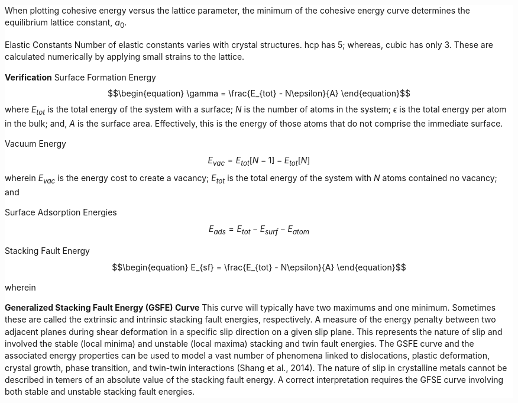 When plotting cohesive energy versus the lattice parameter, the minimum of the cohesive energy curve determines the equilibrium lattice constant, $a_{0}$.

Elastic Constants Number of elastic constants varies with crystal structures.
hcp has 5; whereas, cubic has only 3.
These are calculated numerically by applying small strains to the lattice.

**Verification**
Surface Formation Energy
$$\begin{equation}
\gamma = \frac{E_{tot} - N\epsilon}{A}
\end{equation}$$
where $E_{tot}$ is the total energy of the system with a surface; $N$ is the number of atoms in the system; $\epsilon$ is the total energy per atom in the bulk; and, $A$ is the surface area.
Effectively, this is the energy of those atoms that do not comprise the immediate surface.

Vacuum Energy
$$\begin{equation}
E_{vac} = E_{tot}[N - 1] - E_{tot}[N]
\end{equation}$$
wherein $E_{vac}$ is the energy cost to create a vacancy; $E_{tot}$ is the total energy of the system with $N$ atoms contained no vacancy; and

Surface Adsorption Energies
$$\begin{equation}
E_{ads} = E_{tot} - E_{surf} - E_{atom}
\end{equation}$$

Stacking Fault Energy
$$\begin{equation}
E_{sf} = \frac{E_{tot} - N\epsilon}{A}
\end{equation}$$

wherein

**Generalized Stacking Fault Energy (GSFE) Curve**
This curve will typically have two maximums and one minimum.
Sometimes these are called the extrinsic and intrinsic stacking fault energies, respectively.
A measure of the energy penalty between two adjacent planes during shear deformation in a specific slip direction on a given slip plane.
This represents the nature of slip and involved the stable (local minima) and unstable (local maxima) stacking and twin fault energies.
The GSFE curve and the associated energy properties can be used to model a vast number of phenomena linked to dislocations, plastic deformation, crystal growth, phase transition, and twin-twin interactions (Shang et al., 2014).
The nature of slip in crystalline metals cannot be described in temers of an absolute value of the stacking fault energy.
A correct interpretation requires the GFSE curve involving both stable and unstable stacking fault energies.

